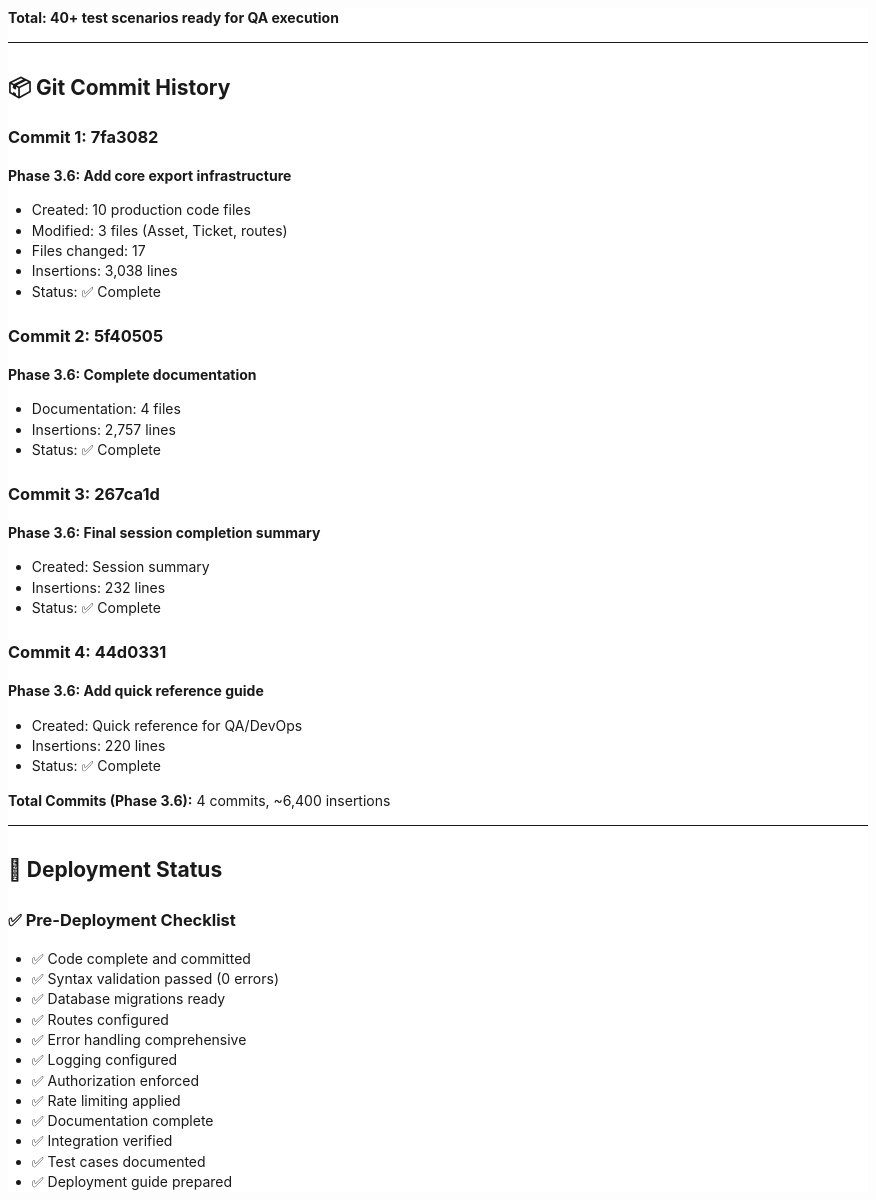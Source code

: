 **Total: 40+ test scenarios ready for QA execution**

---

## 📦 Git Commit History

### Commit 1: 7fa3082
**Phase 3.6: Add core export infrastructure**
- Created: 10 production code files
- Modified: 3 files (Asset, Ticket, routes)
- Files changed: 17
- Insertions: 3,038 lines
- Status: ✅ Complete

### Commit 2: 5f40505
**Phase 3.6: Complete documentation**
- Documentation: 4 files
- Insertions: 2,757 lines
- Status: ✅ Complete

### Commit 3: 267ca1d
**Phase 3.6: Final session completion summary**
- Created: Session summary
- Insertions: 232 lines
- Status: ✅ Complete

### Commit 4: 44d0331
**Phase 3.6: Add quick reference guide**
- Created: Quick reference for QA/DevOps
- Insertions: 220 lines
- Status: ✅ Complete

**Total Commits (Phase 3.6):** 4 commits, ~6,400 insertions

---

## 🚀 Deployment Status

### ✅ Pre-Deployment Checklist
- ✅ Code complete and committed
- ✅ Syntax validation passed (0 errors)
- ✅ Database migrations ready
- ✅ Routes configured
- ✅ Error handling comprehensive
- ✅ Logging configured
- ✅ Authorization enforced
- ✅ Rate limiting applied
- ✅ Documentation complete
- ✅ Integration verified
- ✅ Test cases documented
- ✅ Deployment guide prepared
